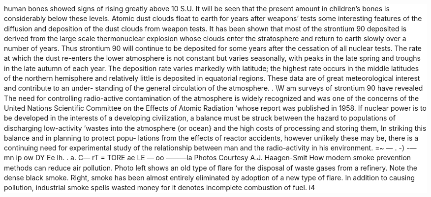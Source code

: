 human bones showed signs of rising greatly above 10 S.U. 
It will be seen that the present amount in children’s 
bones is considerably below these levels. 
Atomic dust clouds float to earth 
for years after weapons’ tests 
some interesting features of the diffusion and 
deposition of the dust clouds from weapon tests. It 
has been shown that most of the strontium 90 deposited is 
derived from the large scale thermonuclear explosion 
whose clouds enter the stratosphere and return to earth 
slowly over a number of years. Thus strontium 90 will 
continue to be deposited for some years after the cessation 
of all nuclear tests. The rate at which the dust re-enters 
the lower atmosphere is not constant but varies seasonally, 
with peaks in the late spring and troughs in the late 
autumn of each year. The deposition rate varies markedly 
with latitude; the highest rate occurs in the middle 
latitudes of the northern hemisphere and relatively little 
is deposited in equatorial regions. These data are of great 
meteorological interest and contribute to an under- 
standing of the general circulation of the atmosphere. . 
\W am surveys of strontium 90 have revealed 
The need for controlling radio-active contamination of 
the atmosphere is widely recognized and was one of the 
concerns of the United Nations Scientific Committee on 
the Effects of Atomic Radiation ‘whose report was 
published in 1958. If nuclear power is to be developed in 
the interests of a developing civilization, a balance must 
be struck between the hazard to populations of discharging 
low-activity ‘wastes into the atmosphere (or ocean} and 
the high costs of processing and storing them, In 
striking this balance and in planning to protect popu- 
lations from the effects of reactor accidents, however 
unlikely these may be, there is a continuing need for 
experimental study of the relationship between man and 
the radio-activity in his environment. =~ 
 —   . -) 
-— mn ip 
ow DY Ee lh. . 
a. C— rT 
= TORE ae LE — 
oo ———la 
Photos Courtesy A.J. Haagen-Smit 
How modern smoke prevention methods can reduce air pollution. Photo left shows an old type of flare for the disposal of waste 
gases from a refinery. Note the dense black smoke. Right, smoke has been almost entirely eliminated by adoption of a new type 
of flare. In addition to causing pollution, industrial smoke spells wasted money for it denotes incomplete combustion of fuel. 
i4 

